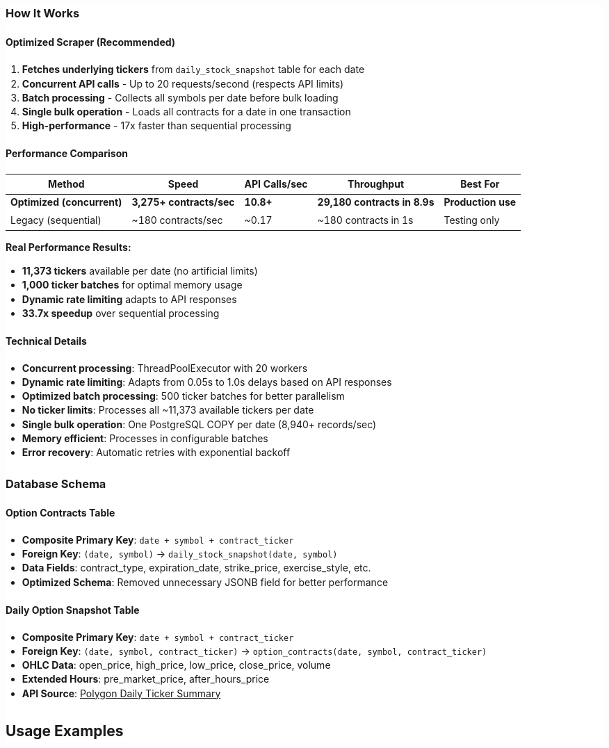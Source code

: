 ### How It Works

#### Optimized Scraper (Recommended)
1. **Fetches underlying tickers** from `daily_stock_snapshot` table for each date
2. **Concurrent API calls** - Up to 20 requests/second (respects API limits)
3. **Batch processing** - Collects all symbols per date before bulk loading
4. **Single bulk operation** - Loads all contracts for a date in one transaction
5. **High-performance** - 17x faster than sequential processing

#### Performance Comparison
| Method | Speed | API Calls/sec | Throughput | Best For |
|--------|-------|---------------|------------|----------|
| **Optimized (concurrent)** | **3,275+ contracts/sec** | **10.8+** | **29,180 contracts in 8.9s** | **Production use** |
| Legacy (sequential) | ~180 contracts/sec | ~0.17 | ~180 contracts in 1s | Testing only |

**Real Performance Results:**
- **11,373 tickers** available per date (no artificial limits)
- **1,000 ticker batches** for optimal memory usage
- **Dynamic rate limiting** adapts to API responses
- **33.7x speedup** over sequential processing

#### Technical Details
- **Concurrent processing**: ThreadPoolExecutor with 20 workers
- **Dynamic rate limiting**: Adapts from 0.05s to 1.0s delays based on API responses
- **Optimized batch processing**: 500 ticker batches for better parallelism
- **No ticker limits**: Processes all ~11,373 available tickers per date
- **Single bulk operation**: One PostgreSQL COPY per date (8,940+ records/sec)
- **Memory efficient**: Processes in configurable batches
- **Error recovery**: Automatic retries with exponential backoff

### Database Schema

#### Option Contracts Table
- **Composite Primary Key**: `date + symbol + contract_ticker`
- **Foreign Key**: `(date, symbol)` → `daily_stock_snapshot(date, symbol)`
- **Data Fields**: contract_type, expiration_date, strike_price, exercise_style, etc.
- **Optimized Schema**: Removed unnecessary JSONB field for better performance

#### Daily Option Snapshot Table  
- **Composite Primary Key**: `date + symbol + contract_ticker`
- **Foreign Key**: `(date, symbol, contract_ticker)` → `option_contracts(date, symbol, contract_ticker)`
- **OHLC Data**: open_price, high_price, low_price, close_price, volume
- **Extended Hours**: pre_market_price, after_hours_price
- **API Source**: [Polygon Daily Ticker Summary](https://polygon.io/docs/rest/options/aggregates/daily-ticker-summary)

## Usage Examples
